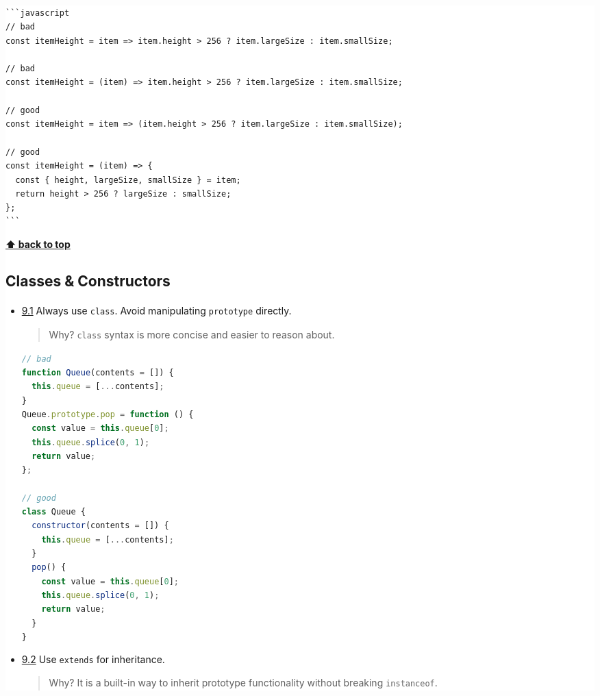     ```javascript
    // bad
    const itemHeight = item => item.height > 256 ? item.largeSize : item.smallSize;

    // bad
    const itemHeight = (item) => item.height > 256 ? item.largeSize : item.smallSize;

    // good
    const itemHeight = item => (item.height > 256 ? item.largeSize : item.smallSize);

    // good
    const itemHeight = (item) => {
      const { height, largeSize, smallSize } = item;
      return height > 256 ? largeSize : smallSize;
    };
    ```

**[⬆ back to top](#table-of-contents)**

## Classes & Constructors

  <a name="constructors--use-class"></a><a name="9.1"></a>
  - [9.1](#constructors--use-class) Always use `class`. Avoid manipulating `prototype` directly.

    > Why? `class` syntax is more concise and easier to reason about.

    ```javascript
    // bad
    function Queue(contents = []) {
      this.queue = [...contents];
    }
    Queue.prototype.pop = function () {
      const value = this.queue[0];
      this.queue.splice(0, 1);
      return value;
    };

    // good
    class Queue {
      constructor(contents = []) {
        this.queue = [...contents];
      }
      pop() {
        const value = this.queue[0];
        this.queue.splice(0, 1);
        return value;
      }
    }
    ```

  <a name="constructors--extends"></a><a name="9.2"></a>
  - [9.2](#constructors--extends) Use `extends` for inheritance.

    > Why? It is a built-in way to inherit prototype functionality without breaking `instanceof`.
